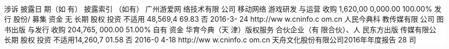 涉诉
披露日
期（如
有）
披露索引
（如有）
广州游爱网
络技术有限
公司
移动网络
游戏研发
与运营
收购
1,620,00
0,000.00
100.00%
发行
股份/
募集
资金
无
长期
股权
投资
不适用
48,569,4
69.83
否
2016-3-
24
http://ww
w.cninfo.c
om.cn
人民今典科
教传媒有限
公司
图书出版
与发行
收购
204,765,
000.00
51.00%
自有
资金
华育今典（天
津）版权服务
合伙企业（有
限合伙）、人
民东方出版
传媒有限公
长期
股权
投资
不适用14,260,7
01.58
否
2016-0
4-18
http://ww
w.cninfo.c
om.cn
天舟文化股份有限公司2016年年度报告
28
司